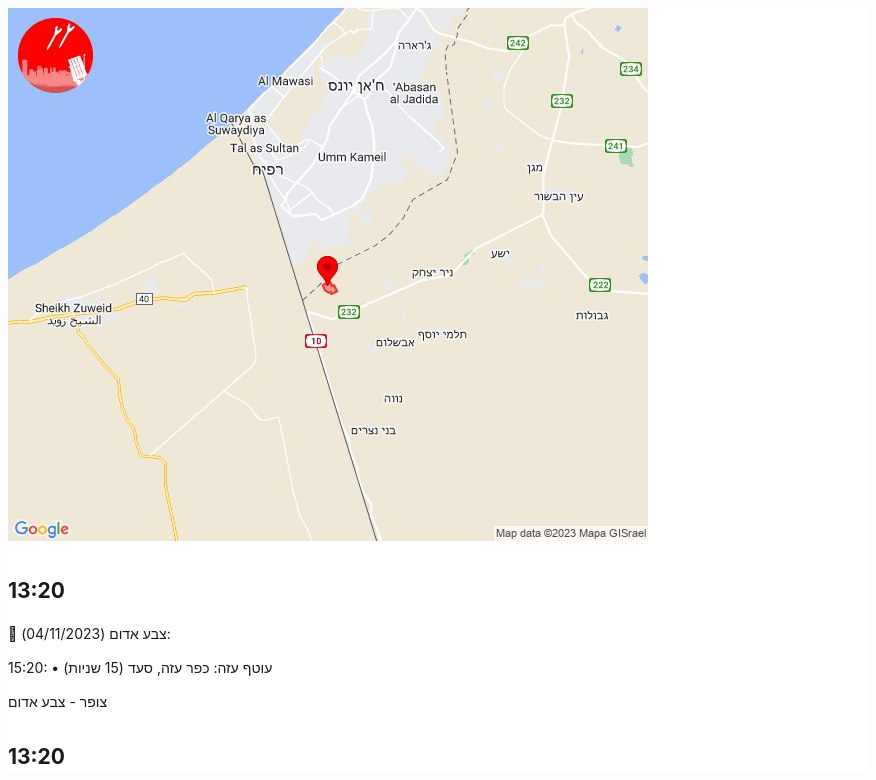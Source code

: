 ![Photo](images/16434.jpg)

## 13:20

🔴 צבע אדום (04/11/2023):

15:20:
• עוטף עזה: כפר עזה, סעד (15 שניות)

צופר - צבע אדום

## 13:20
